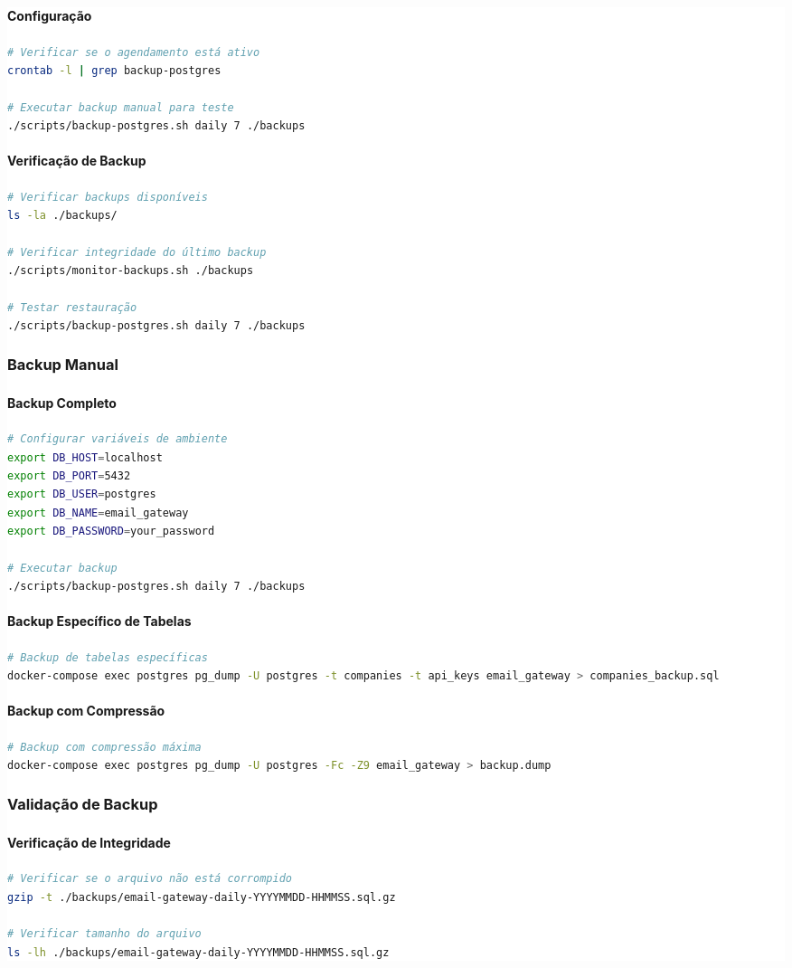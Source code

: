 #### Configuração
```bash
# Verificar se o agendamento está ativo
crontab -l | grep backup-postgres

# Executar backup manual para teste
./scripts/backup-postgres.sh daily 7 ./backups
```

#### Verificação de Backup
```bash
# Verificar backups disponíveis
ls -la ./backups/

# Verificar integridade do último backup
./scripts/monitor-backups.sh ./backups

# Testar restauração
./scripts/backup-postgres.sh daily 7 ./backups
```

### Backup Manual

#### Backup Completo
```bash
# Configurar variáveis de ambiente
export DB_HOST=localhost
export DB_PORT=5432
export DB_USER=postgres
export DB_NAME=email_gateway
export DB_PASSWORD=your_password

# Executar backup
./scripts/backup-postgres.sh daily 7 ./backups
```

#### Backup Específico de Tabelas
```bash
# Backup de tabelas específicas
docker-compose exec postgres pg_dump -U postgres -t companies -t api_keys email_gateway > companies_backup.sql
```

#### Backup com Compressão
```bash
# Backup com compressão máxima
docker-compose exec postgres pg_dump -U postgres -Fc -Z9 email_gateway > backup.dump
```

### Validação de Backup

#### Verificação de Integridade
```bash
# Verificar se o arquivo não está corrompido
gzip -t ./backups/email-gateway-daily-YYYYMMDD-HHMMSS.sql.gz

# Verificar tamanho do arquivo
ls -lh ./backups/email-gateway-daily-YYYYMMDD-HHMMSS.sql.gz
```
